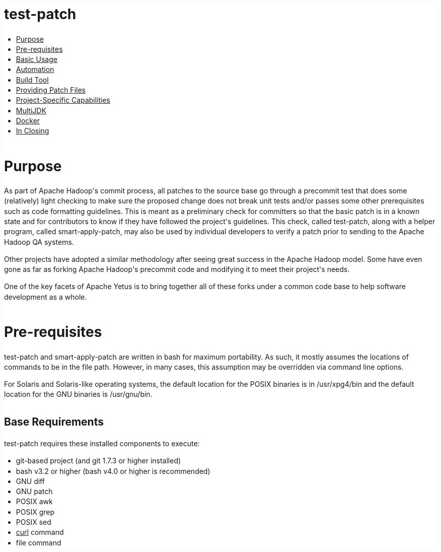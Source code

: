 

test-patch
==========

* [Purpose](#purpose)
* [Pre-requisites](#pre-requisites)
* [Basic Usage](#basic-usage)
* [Automation](#automation)
* [Build Tool](#build-tool)
* [Providing Patch Files](#providing-patch-files)
* [Project-Specific Capabilities](#project-specific-capabilities)
* [MultiJDK](#multijdk)
* [Docker](#docker)
* [In Closing](#in-closing)

# Purpose

As part of Apache Hadoop's commit process, all patches to the source base go through a precommit test that does some (relatively) light checking to make sure the proposed change does not break unit tests and/or passes some other prerequisites such as code formatting guidelines.  This is meant as a preliminary check for committers so that the basic patch is in a known state and for contributors to know if they have followed the project's guidelines.  This check, called test-patch, along with a helper program, called smart-apply-patch, may also be used by individual developers to verify a patch prior to sending to the Apache Hadoop QA systems.

Other projects have adopted a similar methodology after seeing great success in the Apache Hadoop model.  Some have even gone as far as forking Apache Hadoop's precommit code and modifying it to meet their project's needs.

One of the key facets of Apache Yetus is to bring together all of these forks under a common code base to help software development
as a whole.


# Pre-requisites

test-patch and smart-apply-patch are written in bash for maximum portability.  As such, it mostly assumes the locations of commands to be in the file path. However, in many cases, this assumption may be overridden via command line options.

For Solaris and Solaris-like operating systems, the default location for the POSIX binaries is in /usr/xpg4/bin and the default location for the GNU binaries is /usr/gnu/bin.

## Base Requirements

test-patch requires these installed components to execute:

* git-based project (and git 1.7.3 or higher installed)
* bash v3.2 or higher (bash v4.0 or higher is recommended)
* GNU diff
* GNU patch
* POSIX awk
* POSIX grep
* POSIX sed
* [curl](http://curl.haxx.se/) command
* file command
